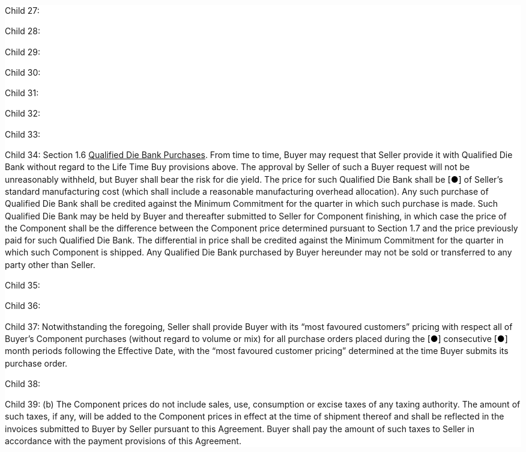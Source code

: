 
Child 27:



Child 28:



Child 29:



Child 30:



Child 31:



Child 32:



Child 33:



Child 34:
Section 1.6 <u>Qualified Die Bank Purchases</u>. From time to time, Buyer may request that Seller provide it with Qualified Die Bank without regard to the Life Time Buy provisions above. The approval by Seller of such a Buyer request will not be unreasonably withheld, but Buyer shall bear the risk for die yield. The price for such Qualified Die Bank shall be <span style="color:#000000">[●]</span> of Seller’s standard manufacturing cost (which shall include a reasonable manufacturing overhead allocation). Any such purchase of Qualified Die Bank shall be credited against the Minimum Commitment for the quarter in which such purchase is made. Such Qualified Die Bank may be held by Buyer and thereafter submitted to Seller for Component finishing, in which case the price of the Component shall be the difference between the Component price determined pursuant to Section 1.7 and the price previously paid for such Qualified Die Bank. The differential in price shall be credited against the Minimum Commitment for the quarter in which such Component is shipped. Any Qualified Die Bank purchased by Buyer hereunder may not be sold or transferred to any party other than Seller.


Child 35:



Child 36:



Child 37:
Notwithstanding the foregoing, Seller shall provide Buyer with its “most favoured customers” pricing with respect all of Buyer’s Component purchases (without regard to volume or mix) for all purchase orders placed during the <span style="color:#000000">[●]</span>  consecutive <span style="color:#000000">[●] </span>month periods following the Effective Date, with the “most favoured customer pricing” determined at the time Buyer submits its purchase order.


Child 38:



Child 39:
(b) The Component prices do not include sales, use, consumption or excise taxes of any taxing authority. The amount of such taxes, if any, will be added to the Component prices in effect at the time of shipment thereof and shall be reflected in the invoices submitted to Buyer by Seller pursuant to this Agreement. Buyer shall pay the amount of such taxes to Seller in accordance with the payment provisions of this Agreement.
